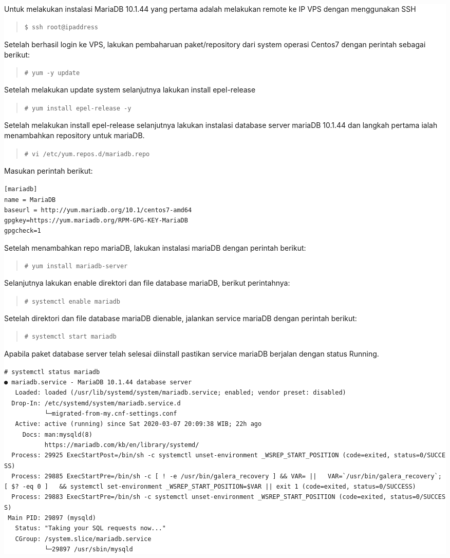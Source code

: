 Untuk melakukan instalasi MariaDB 10.1.44 yang pertama adalah melakukan remote ke IP VPS dengan menggunakan SSH

> ```$ ssh root@ipaddress```

Setelah berhasil login ke VPS, lakukan pembaharuan paket/repository dari system operasi Centos7 dengan perintah sebagai berikut:

> ```# yum -y update```

Setelah melakukan update system selanjutnya lakukan install epel-release

> ```# yum install epel-release -y```

Setelah melakukan install epel-release selanjutnya lakukan instalasi database server mariaDB 10.1.44 dan langkah pertama ialah menambahkan repository untuk mariaDB.

> ```# vi /etc/yum.repos.d/mariadb.repo```

Masukan perintah berikut:

```
[mariadb]
name = MariaDB
baseurl = http://yum.mariadb.org/10.1/centos7-amd64
gpgkey=https://yum.mariadb.org/RPM-GPG-KEY-MariaDB
gpgcheck=1
```

Setelah menambahkan repo mariaDB, lakukan instalasi mariaDB dengan perintah berikut:

> ```# yum install mariadb-server```

Selanjutnya lakukan enable direktori dan file database mariaDB, berikut perintahnya:

> ```# systemctl enable mariadb```

Setelah direktori dan file database mariaDB dienable, jalankan service mariaDB dengan perintah berikut:

> ```# systemctl start mariadb```

Apabila paket database server telah selesai diinstall pastikan service mariaDB berjalan dengan status Running.

```
# systemctl status mariadb
● mariadb.service - MariaDB 10.1.44 database server
   Loaded: loaded (/usr/lib/systemd/system/mariadb.service; enabled; vendor preset: disabled)
  Drop-In: /etc/systemd/system/mariadb.service.d
           └─migrated-from-my.cnf-settings.conf
   Active: active (running) since Sat 2020-03-07 20:09:38 WIB; 22h ago
     Docs: man:mysqld(8)
           https://mariadb.com/kb/en/library/systemd/
  Process: 29925 ExecStartPost=/bin/sh -c systemctl unset-environment _WSREP_START_POSITION (code=exited, status=0/SUCCESS)
  Process: 29885 ExecStartPre=/bin/sh -c [ ! -e /usr/bin/galera_recovery ] && VAR= ||   VAR=`/usr/bin/galera_recovery`; [ $? -eq 0 ]   && systemctl set-environment _WSREP_START_POSITION=$VAR || exit 1 (code=exited, status=0/SUCCESS)
  Process: 29883 ExecStartPre=/bin/sh -c systemctl unset-environment _WSREP_START_POSITION (code=exited, status=0/SUCCESS)
 Main PID: 29897 (mysqld)
   Status: "Taking your SQL requests now..."
   CGroup: /system.slice/mariadb.service
           └─29897 /usr/sbin/mysqld
```
